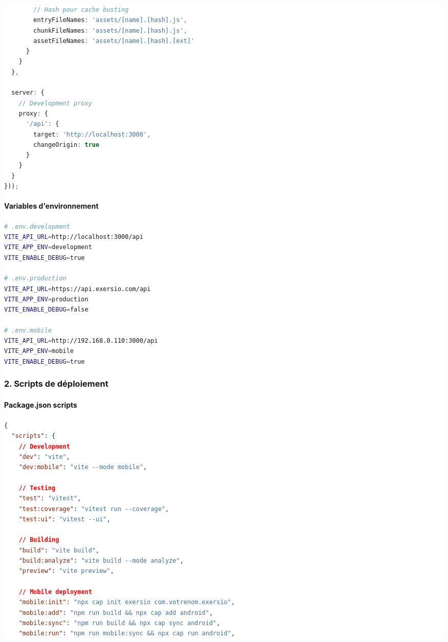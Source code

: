 ```typescript
        // Hash pour cache busting
        entryFileNames: 'assets/[name].[hash].js',
        chunkFileNames: 'assets/[name].[hash].js',
        assetFileNames: 'assets/[name].[hash].[ext]'
      }
    }
  },
  
  server: {
    // Development proxy
    proxy: {
      '/api': {
        target: 'http://localhost:3000',
        changeOrigin: true
      }
    }
  }
}));
```

#### Variables d'environnement
```bash
# .env.development
VITE_API_URL=http://localhost:3000/api
VITE_APP_ENV=development
VITE_ENABLE_DEBUG=true

# .env.production
VITE_API_URL=https://api.exersio.com/api
VITE_APP_ENV=production
VITE_ENABLE_DEBUG=false

# .env.mobile
VITE_API_URL=http://192.168.0.110:3000/api
VITE_APP_ENV=mobile
VITE_ENABLE_DEBUG=true
```

### 2. Scripts de déploiement

#### Package.json scripts
```json
{
  "scripts": {
    // Development
    "dev": "vite",
    "dev:mobile": "vite --mode mobile",
    
    // Testing
    "test": "vitest",
    "test:coverage": "vitest run --coverage",
    "test:ui": "vitest --ui",
    
    // Building
    "build": "vite build",
    "build:analyze": "vite build --mode analyze",
    "preview": "vite preview",
    
    // Mobile deployment
    "mobile:init": "npx cap init exersio com.votrenom.exersio",
    "mobile:add": "npm run build && npx cap add android",
    "mobile:sync": "npm run build && npx cap sync android",
    "mobile:run": "npm run mobile:sync && npx cap run android",
```
